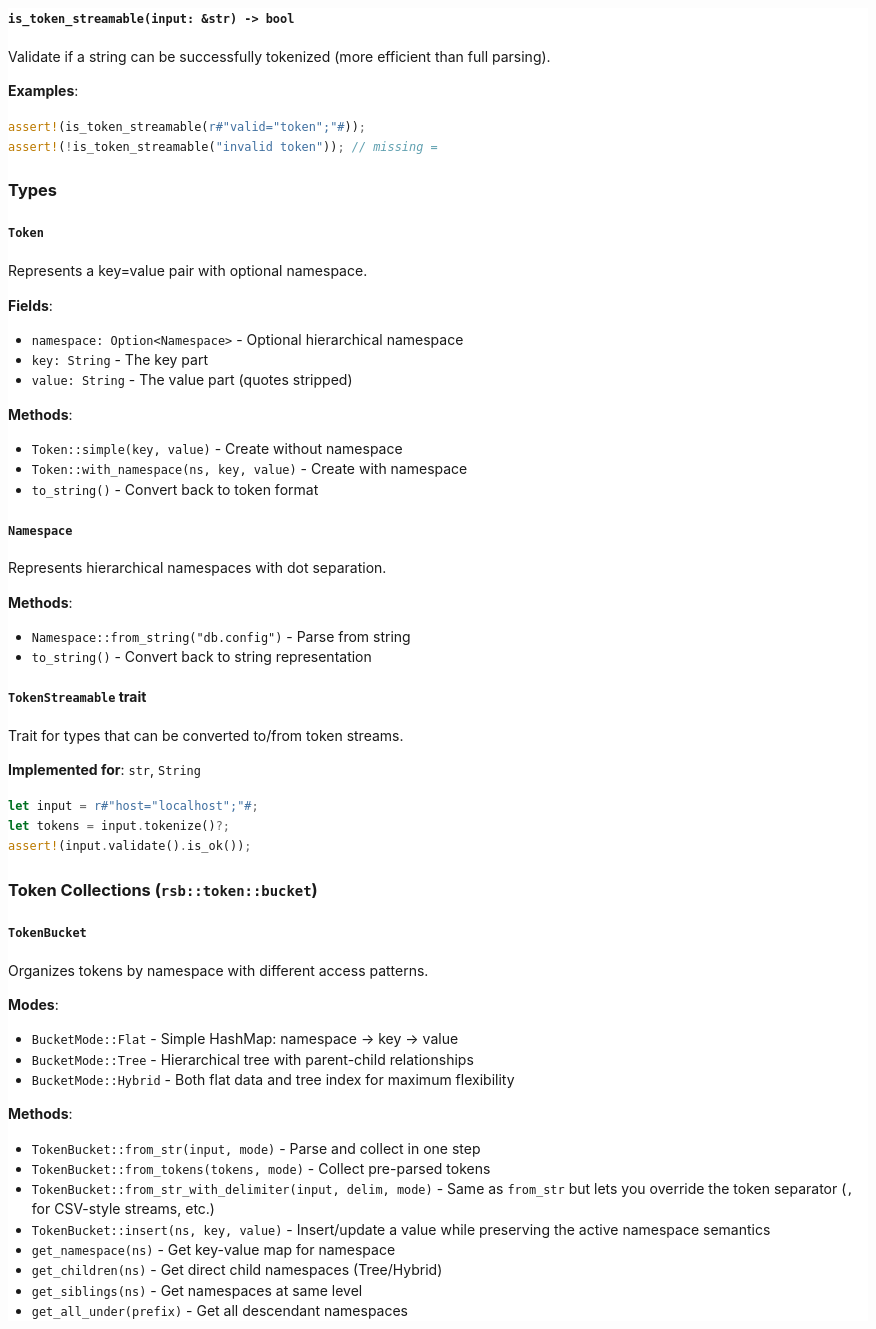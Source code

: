 #### `is_token_streamable(input: &str) -> bool`
Validate if a string can be successfully tokenized (more efficient than full parsing).

**Examples**:
```rust
assert!(is_token_streamable(r#"valid="token";"#));
assert!(!is_token_streamable("invalid token")); // missing =
```

### Types

#### `Token`
Represents a key=value pair with optional namespace.

**Fields**:
- `namespace: Option<Namespace>` - Optional hierarchical namespace
- `key: String` - The key part
- `value: String` - The value part (quotes stripped)

**Methods**:
- `Token::simple(key, value)` - Create without namespace
- `Token::with_namespace(ns, key, value)` - Create with namespace
- `to_string()` - Convert back to token format

#### `Namespace`
Represents hierarchical namespaces with dot separation.

**Methods**:
- `Namespace::from_string("db.config")` - Parse from string
- `to_string()` - Convert back to string representation

#### `TokenStreamable` trait
Trait for types that can be converted to/from token streams.

**Implemented for**: `str`, `String`

```rust
let input = r#"host="localhost";"#;
let tokens = input.tokenize()?;
assert!(input.validate().is_ok());
```

### Token Collections (`rsb::token::bucket`)

#### `TokenBucket`
Organizes tokens by namespace with different access patterns.

**Modes**:
- `BucketMode::Flat` - Simple HashMap: namespace -> key -> value
- `BucketMode::Tree` - Hierarchical tree with parent-child relationships
- `BucketMode::Hybrid` - Both flat data and tree index for maximum flexibility

**Methods**:
- `TokenBucket::from_str(input, mode)` - Parse and collect in one step
- `TokenBucket::from_tokens(tokens, mode)` - Collect pre-parsed tokens
- `TokenBucket::from_str_with_delimiter(input, delim, mode)` - Same as `from_str` but lets you override the token separator (`,` for CSV-style streams, etc.)
- `TokenBucket::insert(ns, key, value)` - Insert/update a value while preserving the active namespace semantics
- `get_namespace(ns)` - Get key-value map for namespace
- `get_children(ns)` - Get direct child namespaces (Tree/Hybrid)
- `get_siblings(ns)` - Get namespaces at same level
- `get_all_under(prefix)` - Get all descendant namespaces
